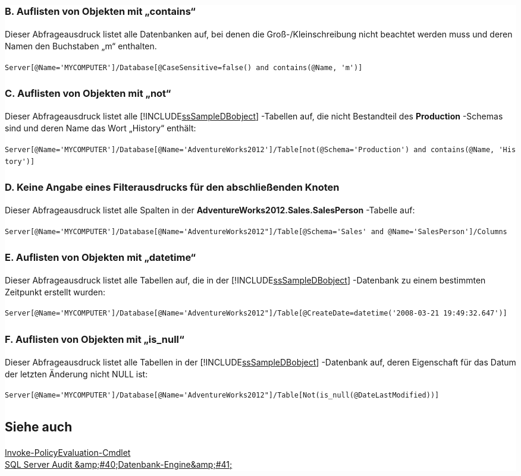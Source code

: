 ### <a name="b-enumerating-objects-using-contains"></a>B. Auflisten von Objekten mit „contains“  
 Dieser Abfrageausdruck listet alle Datenbanken auf, bei denen die Groß-/Kleinschreibung nicht beachtet werden muss und deren Namen den Buchstaben „m“ enthalten.  
  
```  
Server[@Name='MYCOMPUTER']/Database[@CaseSensitive=false() and contains(@Name, 'm')]   
```  
  
### <a name="c-enumerating-objects-using-not"></a>C. Auflisten von Objekten mit „not“  
 Dieser Abfrageausdruck listet alle [!INCLUDE[ssSampleDBobject](../includes/sssampledbobject-md.md)] -Tabellen auf, die nicht Bestandteil des **Production** -Schemas sind und deren Name das Wort „History“ enthält:  
  
```  
Server[@Name='MYCOMPUTER']/Database[@Name='AdventureWorks2012']/Table[not(@Schema='Production') and contains(@Name, 'History')]  
```  
  
### <a name="d-not-supplying-a-filter-expression-for-the-final-node"></a>D. Keine Angabe eines Filterausdrucks für den abschließenden Knoten  
 Dieser Abfrageausdruck listet alle Spalten in der **AdventureWorks2012.Sales.SalesPerson** -Tabelle auf:  
  
```  
Server[@Name='MYCOMPUTER']/Database[@Name='AdventureWorks2012"]/Table[@Schema='Sales' and @Name='SalesPerson']/Columns  
```  
  
### <a name="e-enumerating-objects-using-datetime"></a>E. Auflisten von Objekten mit „datetime“  
 Dieser Abfrageausdruck listet alle Tabellen auf, die in der [!INCLUDE[ssSampleDBobject](../includes/sssampledbobject-md.md)] -Datenbank zu einem bestimmten Zeitpunkt erstellt wurden:  
  
```  
Server[@Name='MYCOMPUTER']/Database[@Name='AdventureWorks2012"]/Table[@CreateDate=datetime('2008-03-21 19:49:32.647')]  
```  
  
### <a name="f-enumerating-objects-using-isnull"></a>F. Auflisten von Objekten mit „is_null“  
 Dieser Abfrageausdruck listet alle Tabellen in der [!INCLUDE[ssSampleDBobject](../includes/sssampledbobject-md.md)] -Datenbank auf, deren Eigenschaft für das Datum der letzten Änderung nicht NULL ist:  
  
```  
Server[@Name='MYCOMPUTER']/Database[@Name='AdventureWorks2012"]/Table[Not(is_null(@DateLastModified))]  
```  
  
## <a name="see-also"></a>Siehe auch  
 [Invoke-PolicyEvaluation-Cmdlet](../database-engine/invoke-policyevaluation-cmdlet.md)   
 [SQL Server Audit &amp;amp;#40;Datenbank-Engine&amp;amp;#41;](../relational-databases/security/auditing/sql-server-audit-database-engine.md)  
  
  
